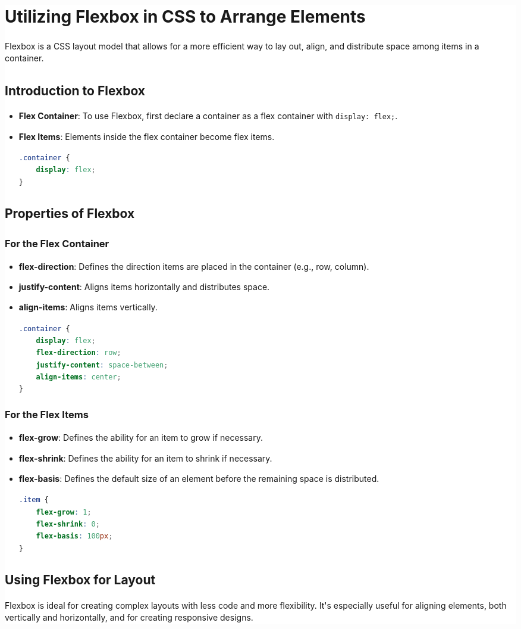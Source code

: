 # Utilizing Flexbox in CSS to Arrange Elements

Flexbox is a CSS layout model that allows for a more efficient way to lay out, align, and distribute space among items in a container.

## Introduction to Flexbox

- **Flex Container**: To use Flexbox, first declare a container as a flex container with `display: flex;`.
- **Flex Items**: Elements inside the flex container become flex items.

    ```css
    .container {
        display: flex;
    }
    ```

## Properties of Flexbox

### For the Flex Container

- **flex-direction**: Defines the direction items are placed in the container (e.g., row, column).
- **justify-content**: Aligns items horizontally and distributes space.
- **align-items**: Aligns items vertically.

    ```css
    .container {
        display: flex;
        flex-direction: row;
        justify-content: space-between;
        align-items: center;
    }
    ```

### For the Flex Items

- **flex-grow**: Defines the ability for an item to grow if necessary.
- **flex-shrink**: Defines the ability for an item to shrink if necessary.
- **flex-basis**: Defines the default size of an element before the remaining space is distributed.

    ```css
    .item {
        flex-grow: 1;
        flex-shrink: 0;
        flex-basis: 100px;
    }
    ```

## Using Flexbox for Layout

Flexbox is ideal for creating complex layouts with less code and more flexibility. It's especially useful for aligning elements, both vertically and horizontally, and for creating responsive designs.

